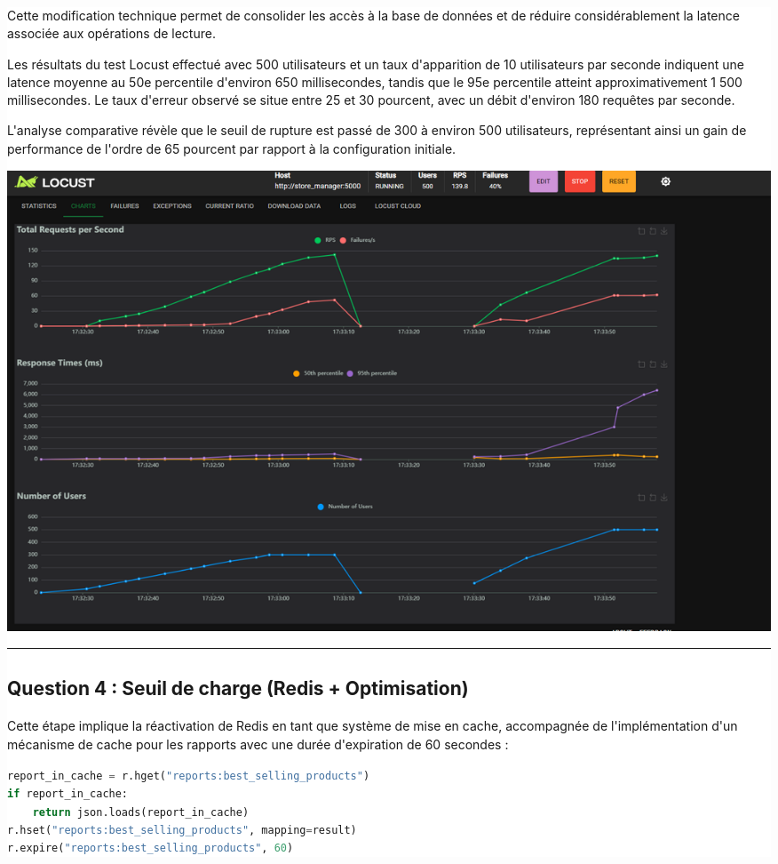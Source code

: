 Cette modification technique permet de consolider les accès à la base de données et de réduire considérablement la latence associée aux opérations de lecture.

Les résultats du test Locust effectué avec 500 utilisateurs et un taux d'apparition de 10 utilisateurs par seconde indiquent une latence moyenne au 50e percentile d'environ 650 millisecondes, tandis que le 95e percentile atteint approximativement 1 500 millisecondes. Le taux d'erreur observé se situe entre 25 et 30 pourcent, avec un débit d'environ 180 requêtes par seconde.

L'analyse comparative révèle que le seuil de rupture est passé de 300 à environ 500 utilisateurs, représentant ainsi un gain de performance de l'ordre de 65 pourcent par rapport à la configuration initiale.

![Graphique Question 3](c3.png)

---

## Question 4 : Seuil de charge (Redis + Optimisation)

Cette étape implique la réactivation de Redis en tant que système de mise en cache, accompagnée de l'implémentation d'un mécanisme de cache pour les rapports avec une durée d'expiration de 60 secondes :
```python
report_in_cache = r.hget("reports:best_selling_products")
if report_in_cache:
    return json.loads(report_in_cache)
r.hset("reports:best_selling_products", mapping=result)
r.expire("reports:best_selling_products", 60)
```
